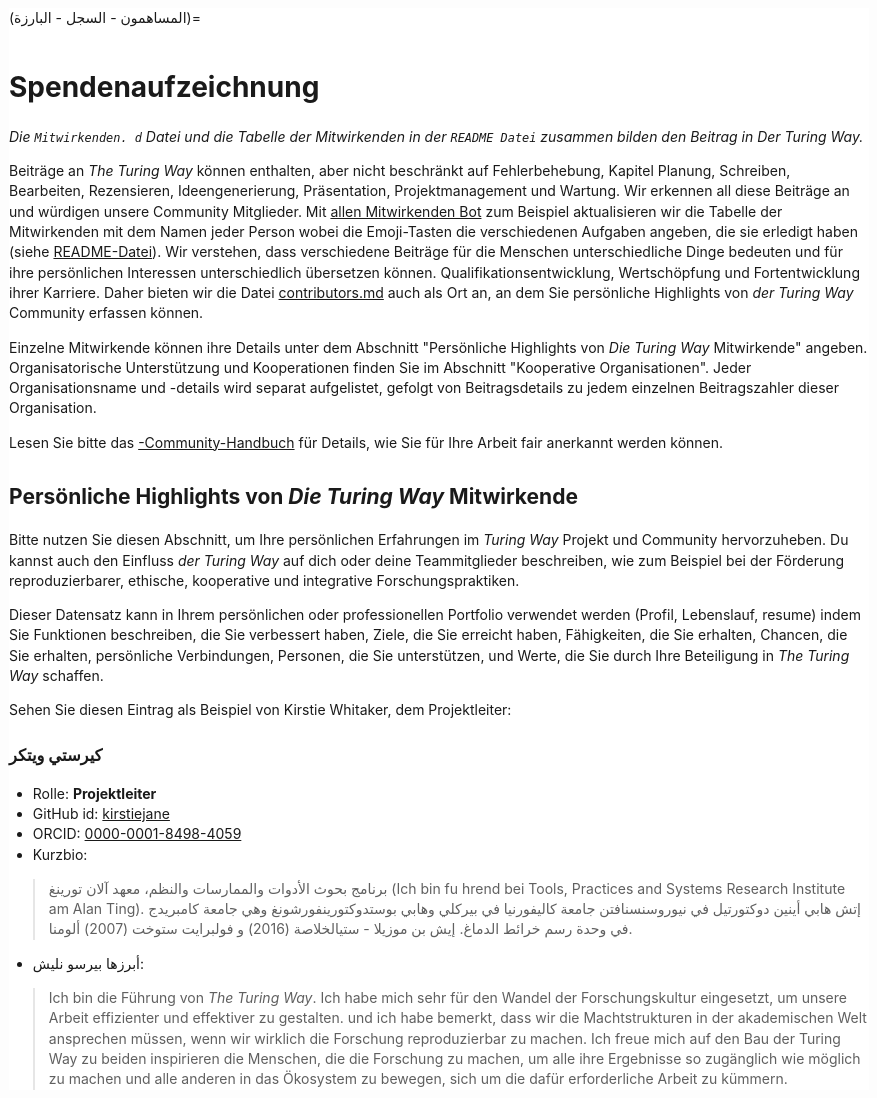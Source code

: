 (المساهمون - السجل - البارزة)=
# Spendenaufzeichnung

*Die `Mitwirkenden. d` Datei und die Tabelle der Mitwirkenden in der `README Datei` zusammen bilden den Beitrag in _Der Turing Way_.*

Beiträge an _The Turing Way_ können enthalten, aber nicht beschränkt auf Fehlerbehebung, Kapitel Planung, Schreiben, Bearbeiten, Rezensieren, Ideengenerierung, Präsentation, Projektmanagement und Wartung. Wir erkennen all diese Beiträge an und würdigen unsere Community Mitglieder. Mit [allen Mitwirkenden Bot](https://allcontributors.org) zum Beispiel aktualisieren wir die Tabelle der Mitwirkenden mit dem Namen jeder Person wobei die Emoji-Tasten die verschiedenen Aufgaben angeben, die sie erledigt haben (siehe [README-Datei](https://github.com/alan-turing-institute/the-turing-way/blob/main/README.md#contributors)). Wir verstehen, dass verschiedene Beiträge für die Menschen unterschiedliche Dinge bedeuten und für ihre persönlichen Interessen unterschiedlich übersetzen können. Qualifikationsentwicklung, Wertschöpfung und Fortentwicklung ihrer Karriere. Daher bieten wir die Datei [contributors.md](https://github.com/alan-turing-institute/the-turing-way/contributors.md) auch als Ort an, an dem Sie persönliche Highlights von _der Turing Way_ Community erfassen können.

Einzelne Mitwirkende können ihre Details unter dem Abschnitt "Persönliche Highlights von _Die Turing Way_ Mitwirkende" angeben. Organisatorische Unterstützung und Kooperationen finden Sie im Abschnitt "Kooperative Organisationen". Jeder Organisationsname und -details wird separat aufgelistet, gefolgt von Beitragsdetails zu jedem einzelnen Beitragszahler dieser Organisation.

Lesen Sie bitte das [-Community-Handbuch](https://the-turing-way.netlify.app/community-handbook/acknowledgement) für Details, wie Sie für Ihre Arbeit fair anerkannt werden können.

## Persönliche Highlights von _Die Turing Way_ Mitwirkende

Bitte nutzen Sie diesen Abschnitt, um Ihre persönlichen Erfahrungen im _Turing Way_ Projekt und Community hervorzuheben. Du kannst auch den Einfluss _der Turing Way_ auf dich oder deine Teammitglieder beschreiben, wie zum Beispiel bei der Förderung reproduzierbarer, ethische, kooperative und integrative Forschungspraktiken.

Dieser Datensatz kann in Ihrem persönlichen oder professionellen Portfolio verwendet werden (Profil, Lebenslauf, resume) indem Sie Funktionen beschreiben, die Sie verbessert haben, Ziele, die Sie erreicht haben, Fähigkeiten, die Sie erhalten, Chancen, die Sie erhalten, persönliche Verbindungen, Personen, die Sie unterstützen, und Werte, die Sie durch Ihre Beteiligung in _The Turing Way_ schaffen.

Sehen Sie diesen Eintrag als Beispiel von Kirstie Whitaker, dem Projektleiter:

### كيرستي ويتكر

* Rolle: **Projektleiter**
* GitHub id: [kirstiejane](http://github.com/kirstiejane)
* ORCID: [0000-0001-8498-4059](https://orcid.org/0000-0001-8498-4059)
* Kurzbio:
> برنامج بحوث الأدوات والممارسات والنظم، معهد آلان تورينغ (Ich bin fu<unk> hrend bei Tools, Practices and Systems Research Institute am Alan Ting). إتش هابي أينين دوكتورتيل في نيوروسنسنافتن جامعة كاليفورنيا في بيركلي وهابي بوستدوكتورينفورشونغ وهي جامعة كامبريدج في وحدة رسم خرائط الدماغ. إيش بن موزيلا - ستيالخلاصة (2016) و فولبرايت ستوخت (2007) ألومنا.

* أبرزها بيرسو نليش:
> Ich bin die Führung von _The Turing Way_. Ich habe mich sehr für den Wandel der Forschungskultur eingesetzt, um unsere Arbeit effizienter und effektiver zu gestalten. und ich habe bemerkt, dass wir die Machtstrukturen in der akademischen Welt ansprechen müssen, wenn wir wirklich die Forschung reproduzierbar zu machen. Ich freue mich auf den Bau der Turing Way zu beiden inspirieren die Menschen, die die Forschung zu machen, um alle ihre Ergebnisse so zugänglich wie möglich zu machen und alle anderen in das Ökosystem zu bewegen, sich um die dafür erforderliche Arbeit zu kümmern.
